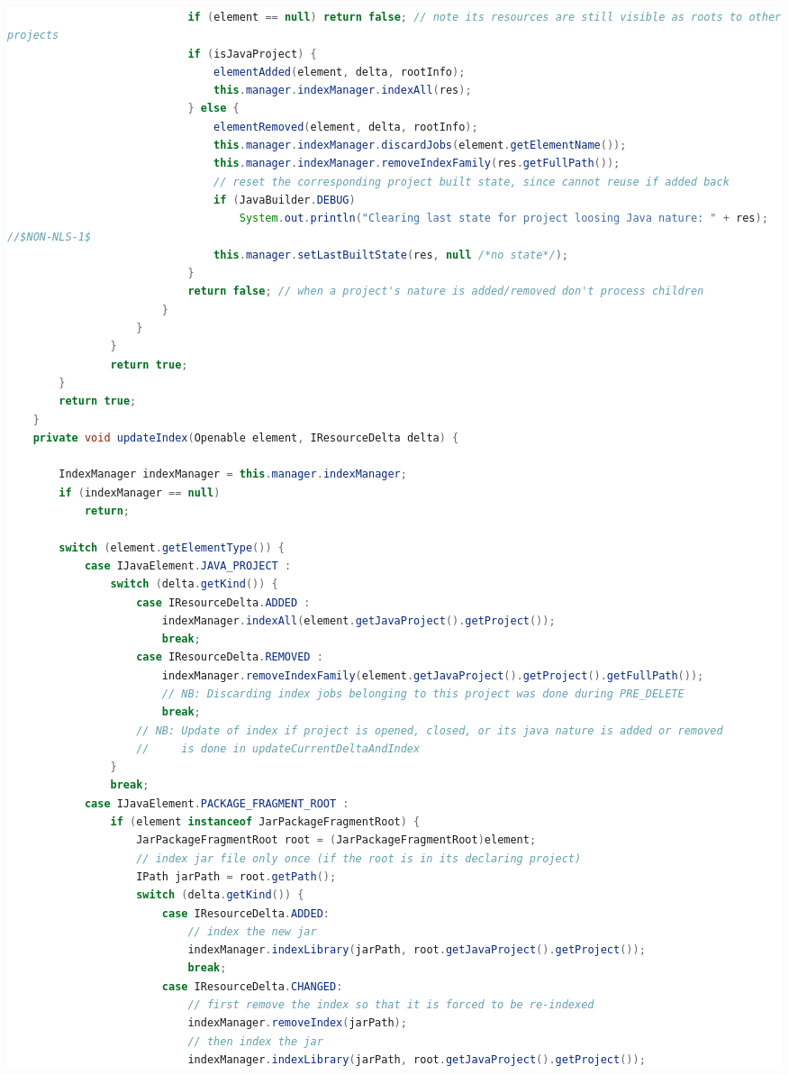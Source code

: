 ```java
							if (element == null) return false; // note its resources are still visible as roots to other projects
							if (isJavaProject) {
								elementAdded(element, delta, rootInfo);
								this.manager.indexManager.indexAll(res);
							} else {
								elementRemoved(element, delta, rootInfo);
								this.manager.indexManager.discardJobs(element.getElementName());
								this.manager.indexManager.removeIndexFamily(res.getFullPath());
								// reset the corresponding project built state, since cannot reuse if added back
								if (JavaBuilder.DEBUG)
									System.out.println("Clearing last state for project loosing Java nature: " + res); //$NON-NLS-1$
								this.manager.setLastBuiltState(res, null /*no state*/);
							}
							return false; // when a project's nature is added/removed don't process children
						}
					}
				}
				return true;
		}
		return true;
	}
	private void updateIndex(Openable element, IResourceDelta delta) {
	
		IndexManager indexManager = this.manager.indexManager;
		if (indexManager == null)
			return;
	
		switch (element.getElementType()) {
			case IJavaElement.JAVA_PROJECT :
				switch (delta.getKind()) {
					case IResourceDelta.ADDED :
						indexManager.indexAll(element.getJavaProject().getProject());
						break;
					case IResourceDelta.REMOVED :
						indexManager.removeIndexFamily(element.getJavaProject().getProject().getFullPath());
						// NB: Discarding index jobs belonging to this project was done during PRE_DELETE
						break;
					// NB: Update of index if project is opened, closed, or its java nature is added or removed
					//     is done in updateCurrentDeltaAndIndex
				}
				break;
			case IJavaElement.PACKAGE_FRAGMENT_ROOT :
				if (element instanceof JarPackageFragmentRoot) {
					JarPackageFragmentRoot root = (JarPackageFragmentRoot)element;
					// index jar file only once (if the root is in its declaring project)
					IPath jarPath = root.getPath();
					switch (delta.getKind()) {
						case IResourceDelta.ADDED:
							// index the new jar
							indexManager.indexLibrary(jarPath, root.getJavaProject().getProject());
							break;
						case IResourceDelta.CHANGED:
							// first remove the index so that it is forced to be re-indexed
							indexManager.removeIndex(jarPath);
							// then index the jar
							indexManager.indexLibrary(jarPath, root.getJavaProject().getProject());
```